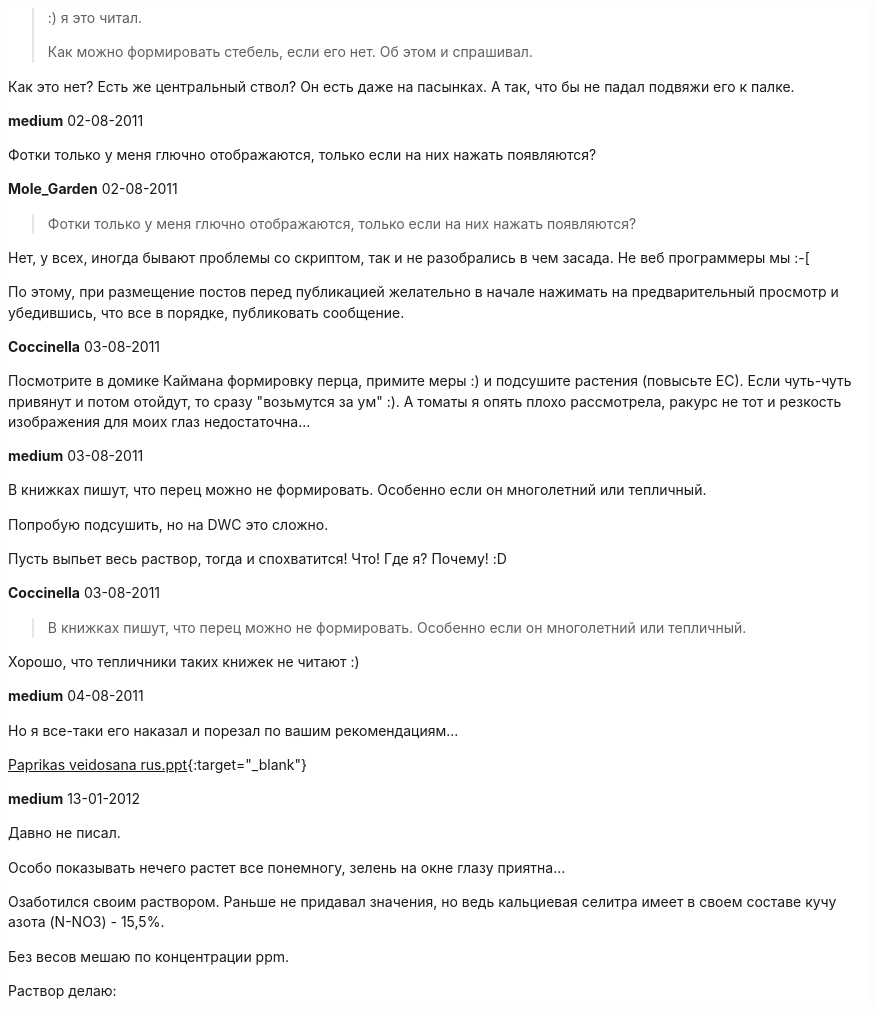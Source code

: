> :) я это читал.
> 
> Как можно формировать стебель, если его нет. Об этом и спрашивал.

Как это нет? Есть же центральный ствол? Он есть даже на пасынках. А так, что бы не падал подвяжи его к палке. 


**medium** 02-08-2011

Фотки только у меня глючно отображаются, только если на них нажать появляются?


**Mole_Garden** 02-08-2011

> Фотки только у меня глючно отображаются, только если на них нажать появляются?

Нет, у всех, иногда бывают проблемы со скриптом, так и не разобрались в чем засада. Не веб программеры мы :-[

По этому, при размещение постов перед публикацией желательно в начале нажимать на предварительный просмотр и убедившись, что все в порядке, публиковать сообщение. 


**Coccinella** 03-08-2011

Посмотрите в домике Каймана формировку перца, примите меры :) и подсушите растения (повысьте ЕС). Если чуть-чуть привянут и потом отойдут, то сразу "возьмутся за ум" :). А томаты я опять плохо рассмотрела, ракурс не тот и резкость изображения для моих глаз недостаточна...


**medium** 03-08-2011

В книжках пишут, что перец можно не формировать. Особенно если он многолетний или тепличный.

Попробую подсушить, но на DWC это сложно. 

Пусть выпьет весь раствор, тогда и спохватится! Что! Где я? Почему! :D


**Coccinella** 03-08-2011

> В книжках пишут, что перец можно не формировать. Особенно если он многолетний или тепличный.

Хорошо, что тепличники таких книжек не читают :)


**medium** 04-08-2011

Но я все-таки его наказал и порезал по вашим рекомендациям...

[Paprikas veidosana rus.ppt](https://t.me/ponics_ru_files/5557){:target="_blank"}

**medium** 13-01-2012

Давно не писал. 

Особо показывать нечего растет все понемногу, зелень на окне глазу приятна... 

Озаботился своим раствором. Раньше не придавал значения, но ведь кальциевая селитра имеет в своем составе кучу азота (N-NO3) - 15,5%.

Без весов мешаю по концентрации ppm.

Раствор делаю: 

